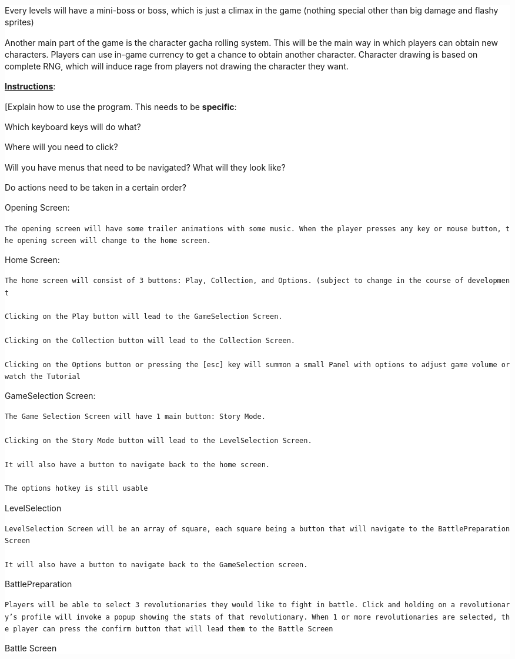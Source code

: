 Every levels will have a mini-boss or boss, which is just a climax in the game (nothing special other than big damage and flashy sprites)

Another main part of the game is the character gacha rolling system. This will be the main way in which players can obtain new characters. Players can use in-game currency to get a chance to obtain another character. Character drawing is based on complete RNG, which will induce rage from players not drawing the character they want. 

**<span style="text-decoration:underline;">Instructions</span>**:

[Explain how to use the program. This needs to be **specific**: 

Which keyboard keys will do what? 

Where will you need to click? 

Will you have menus that need to be navigated? What will they look like? 

Do actions need to be taken in a certain order?

Opening Screen:

	The opening screen will have some trailer animations with some music. When the player presses any key or mouse button, the opening screen will change to the home screen.

Home Screen:

	The home screen will consist of 3 buttons: Play, Collection, and Options. (subject to change in the course of development

	Clicking on the Play button will lead to the GameSelection Screen.

	Clicking on the Collection button will lead to the Collection Screen.

	Clicking on the Options button or pressing the [esc] key will summon a small Panel with options to adjust game volume or watch the Tutorial

GameSelection Screen:

	The Game Selection Screen will have 1 main button: Story Mode. 

	Clicking on the Story Mode button will lead to the LevelSelection Screen.

	It will also have a button to navigate back to the home screen.

	The options hotkey is still usable

LevelSelection

	LevelSelection Screen will be an array of square, each square being a button that will navigate to the BattlePreparation Screen

	It will also have a button to navigate back to the GameSelection screen.

BattlePreparation

	Players will be able to select 3 revolutionaries they would like to fight in battle. Click and holding on a revolutionary’s profile will invoke a popup showing the stats of that revolutionary. When 1 or more revolutionaries are selected, the player can press the confirm button that will lead them to the Battle Screen

Battle Screen
